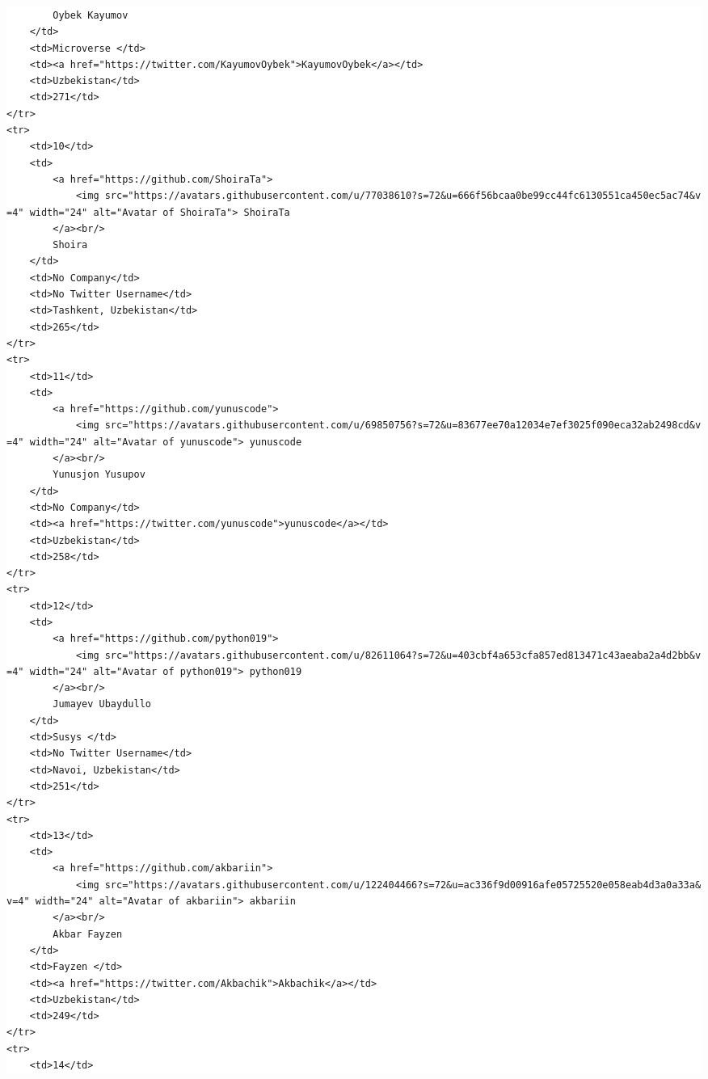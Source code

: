 			Oybek Kayumov
		</td>
		<td>Microverse </td>
		<td><a href="https://twitter.com/KayumovOybek">KayumovOybek</a></td>
		<td>Uzbekistan</td>
		<td>271</td>
	</tr>
	<tr>
		<td>10</td>
		<td>
			<a href="https://github.com/ShoiraTa">
				<img src="https://avatars.githubusercontent.com/u/77038610?s=72&u=666f56bcaa0be99cc44fc6130551ca450ec5ac74&v=4" width="24" alt="Avatar of ShoiraTa"> ShoiraTa
			</a><br/>
			Shoira
		</td>
		<td>No Company</td>
		<td>No Twitter Username</td>
		<td>Tashkent, Uzbekistan</td>
		<td>265</td>
	</tr>
	<tr>
		<td>11</td>
		<td>
			<a href="https://github.com/yunuscode">
				<img src="https://avatars.githubusercontent.com/u/69850756?s=72&u=83677ee70a12034e7ef3025f090eca32ab2498cd&v=4" width="24" alt="Avatar of yunuscode"> yunuscode
			</a><br/>
			Yunusjon Yusupov
		</td>
		<td>No Company</td>
		<td><a href="https://twitter.com/yunuscode">yunuscode</a></td>
		<td>Uzbekistan</td>
		<td>258</td>
	</tr>
	<tr>
		<td>12</td>
		<td>
			<a href="https://github.com/python019">
				<img src="https://avatars.githubusercontent.com/u/82611064?s=72&u=403cbf4a653cfa857ed813471c43aeaba2a4d2bb&v=4" width="24" alt="Avatar of python019"> python019
			</a><br/>
			Jumayev Ubaydullo
		</td>
		<td>Susys </td>
		<td>No Twitter Username</td>
		<td>Navoi, Uzbekistan</td>
		<td>251</td>
	</tr>
	<tr>
		<td>13</td>
		<td>
			<a href="https://github.com/akbariin">
				<img src="https://avatars.githubusercontent.com/u/122404466?s=72&u=ac336f9d00916afe05725520e058eab4d3a0a33a&v=4" width="24" alt="Avatar of akbariin"> akbariin
			</a><br/>
			Akbar Fayzen
		</td>
		<td>Fayzen </td>
		<td><a href="https://twitter.com/Akbachik">Akbachik</a></td>
		<td>Uzbekistan</td>
		<td>249</td>
	</tr>
	<tr>
		<td>14</td>